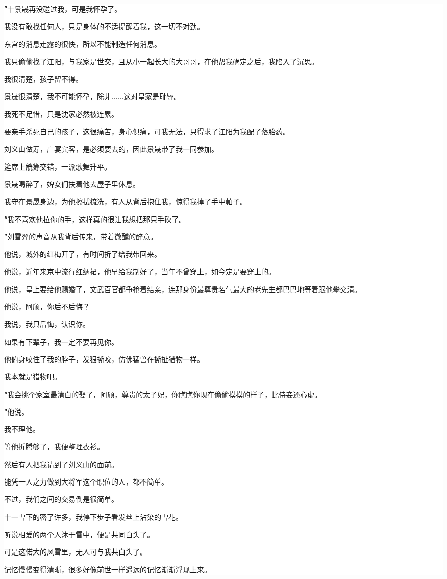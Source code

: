 ”十景晟再没碰过我，可是我怀孕了。

我没有敢找任何人，只是身体的不适提醒着我，这一切不对劲。

东宫的消息走露的很快，所以不能制造任何消息。

我只偷偷找了江阳，与我家是世交，且从小一起长大的大哥哥，在他帮我确定之后，我陷入了沉思。

我很清楚，孩子留不得。

景晟很清楚，我不可能怀孕，除非……这对皇家是耻辱。

我死不足惜，只是沈家必然被连累。

要亲手杀死自己的孩子，这很痛苦，身心俱痛，可我无法，只得求了江阳为我配了落胎药。

刘义山做寿，广宴宾客，是必须要去的，因此景晟带了我一同参加。

筵席上觥筹交错，一派歌舞升平。

景晟喝醉了，婢女们扶着他去屋子里休息。

我守在景晟身边，为他擦拭梳洗，有人从背后抱住我，惊得我掉了手中帕子。

“我不喜欢他拉你的手，这样真的很让我想把那只手砍了。

”刘雪羿的声音从我背后传来，带着微醺的醉意。

他说，城外的红梅开了，有时间折了给我带回来。

他说，近年来京中流行红绸裙，他早给我制好了，当年不曾穿上，如今定是要穿上的。

他说，皇上要给他赐婚了，文武百官都争抢着结亲，连那身份最尊贵名气最大的老先生都巴巴地等着跟他攀交清。

他说，阿颀，你后不后悔？

我说，我只后悔，认识你。

如果有下辈子，我一定不要再见你。

他俯身咬住了我的脖子，发狠撕咬，仿佛猛兽在撕扯猎物一样。

我本就是猎物吧。

“我会挑个家室最清白的娶了，阿颀，尊贵的太子妃，你瞧瞧你现在偷偷摸摸的样子，比侍妾还心虚。

”他说。

我不理他。

等他折腾够了，我便整理衣衫。

然后有人把我请到了刘义山的面前。

能凭一人之力做到大将军这个职位的人，都不简单。

不过，我们之间的交易倒是很简单。

十一雪下的密了许多，我停下步子看发丝上沾染的雪花。

听说相爱的两个人沐于雪中，便是共同白头了。

可是这偌大的风雪里，无人可与我共白头了。

记忆慢慢变得清晰，很多好像前世一样遥远的记忆渐渐浮现上来。
